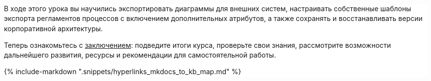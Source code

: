В ходе этого урока вы научились экспортировать диаграммы для внешних систем, настраивать собственные шаблоны экспорта регламентов процессов с включением дополнительных атрибутов, а также сохранять и восстанавливать версии корпоративной архитектуры.

Теперь ознакомьтесь с [заключением](outro.html#tutorial_architect_outro "Заключение. Курс «{{ productNameArchitect }}. Ознакомительный»"): подведите итоги курса, проверьте свои знания, рассмотрите возможности дальнейшего развития, ресурсы и рекомендации для самостоятельной работы.

{% include-markdown ".snippets/hyperlinks_mkdocs_to_kb_map.md" %}
